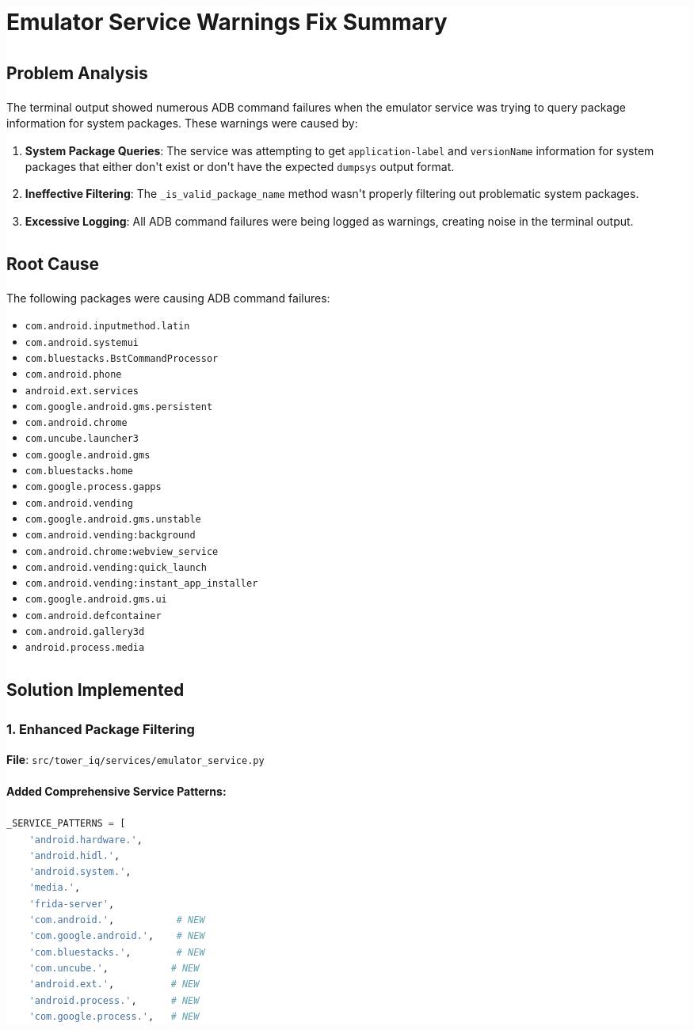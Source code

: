 # Emulator Service Warnings Fix Summary

## Problem Analysis

The terminal output showed numerous ADB command failures when the emulator service was trying to query package information for system packages. These warnings were caused by:

1. **System Package Queries**: The service was attempting to get `application-label` and `versionName` information for system packages that either don't exist or don't have the expected `dumpsys` output format.

2. **Ineffective Filtering**: The `_is_valid_package_name` method wasn't properly filtering out problematic system packages.

3. **Excessive Logging**: All ADB command failures were being logged as warnings, creating noise in the terminal output.

## Root Cause

The following packages were causing ADB command failures:
- `com.android.inputmethod.latin`
- `com.android.systemui` 
- `com.bluestacks.BstCommandProcessor`
- `com.android.phone`
- `android.ext.services`
- `com.google.android.gms.persistent`
- `com.android.chrome`
- `com.uncube.launcher3`
- `com.google.android.gms`
- `com.bluestacks.home`
- `com.google.process.gapps`
- `com.android.vending`
- `com.google.android.gms.unstable`
- `com.android.vending:background`
- `com.android.chrome:webview_service`
- `com.android.vending:quick_launch`
- `com.android.vending:instant_app_installer`
- `com.google.android.gms.ui`
- `com.android.defcontainer`
- `com.android.gallery3d`
- `android.process.media`

## Solution Implemented

### 1. Enhanced Package Filtering

**File**: `src/tower_iq/services/emulator_service.py`

#### Added Comprehensive Service Patterns:
```python
_SERVICE_PATTERNS = [
    'android.hardware.',
    'android.hidl.',
    'android.system.',
    'media.',
    'frida-server',
    'com.android.',           # NEW
    'com.google.android.',    # NEW
    'com.bluestacks.',        # NEW
    'com.uncube.',           # NEW
    'android.ext.',          # NEW
    'android.process.',      # NEW
    'com.google.process.',   # NEW
```